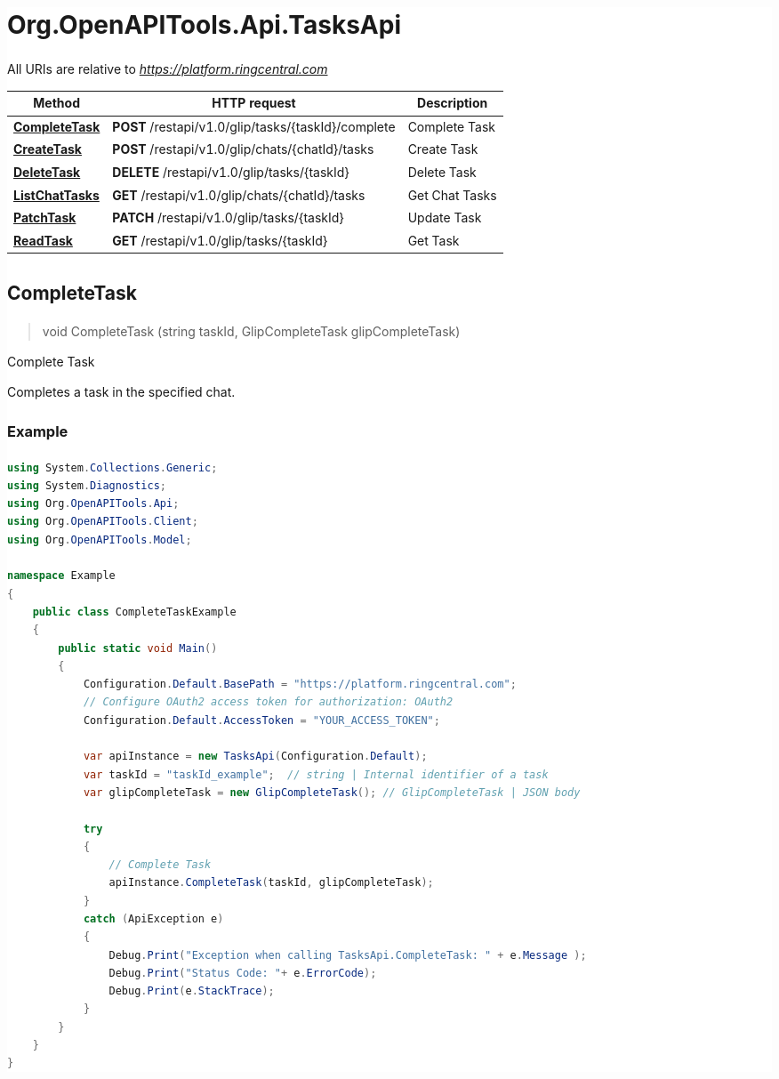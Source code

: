 # Org.OpenAPITools.Api.TasksApi

All URIs are relative to *https://platform.ringcentral.com*

Method | HTTP request | Description
------------- | ------------- | -------------
[**CompleteTask**](TasksApi.md#completetask) | **POST** /restapi/v1.0/glip/tasks/{taskId}/complete | Complete Task
[**CreateTask**](TasksApi.md#createtask) | **POST** /restapi/v1.0/glip/chats/{chatId}/tasks | Create Task
[**DeleteTask**](TasksApi.md#deletetask) | **DELETE** /restapi/v1.0/glip/tasks/{taskId} | Delete Task
[**ListChatTasks**](TasksApi.md#listchattasks) | **GET** /restapi/v1.0/glip/chats/{chatId}/tasks | Get Chat Tasks
[**PatchTask**](TasksApi.md#patchtask) | **PATCH** /restapi/v1.0/glip/tasks/{taskId} | Update Task
[**ReadTask**](TasksApi.md#readtask) | **GET** /restapi/v1.0/glip/tasks/{taskId} | Get Task



## CompleteTask

> void CompleteTask (string taskId, GlipCompleteTask glipCompleteTask)

Complete Task

Completes a task in the specified chat.

### Example

```csharp
using System.Collections.Generic;
using System.Diagnostics;
using Org.OpenAPITools.Api;
using Org.OpenAPITools.Client;
using Org.OpenAPITools.Model;

namespace Example
{
    public class CompleteTaskExample
    {
        public static void Main()
        {
            Configuration.Default.BasePath = "https://platform.ringcentral.com";
            // Configure OAuth2 access token for authorization: OAuth2
            Configuration.Default.AccessToken = "YOUR_ACCESS_TOKEN";

            var apiInstance = new TasksApi(Configuration.Default);
            var taskId = "taskId_example";  // string | Internal identifier of a task
            var glipCompleteTask = new GlipCompleteTask(); // GlipCompleteTask | JSON body

            try
            {
                // Complete Task
                apiInstance.CompleteTask(taskId, glipCompleteTask);
            }
            catch (ApiException e)
            {
                Debug.Print("Exception when calling TasksApi.CompleteTask: " + e.Message );
                Debug.Print("Status Code: "+ e.ErrorCode);
                Debug.Print(e.StackTrace);
            }
        }
    }
}
```